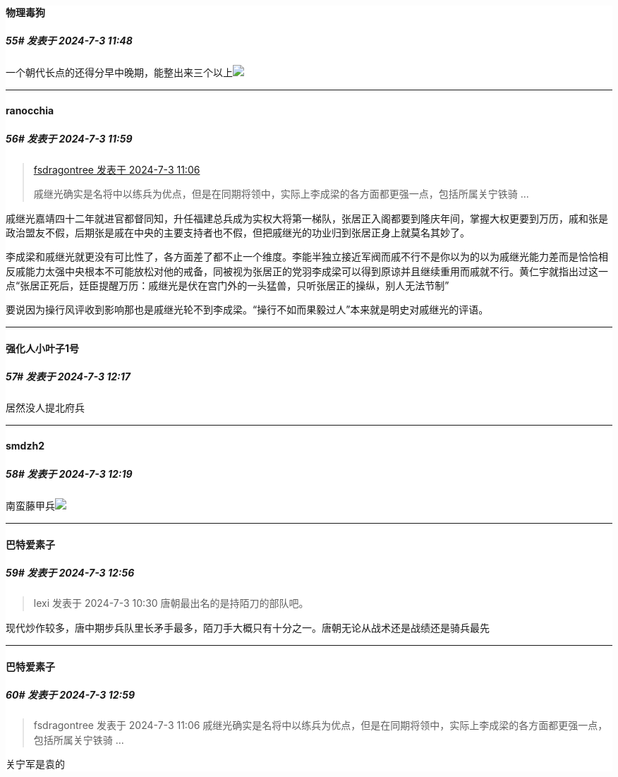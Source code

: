 ####  物理毒狗  
##### 55#       发表于 2024-7-3 11:48

一个朝代长点的还得分早中晚期，能整出来三个以上<img src="https://static.saraba1st.com/image/smiley/face2017/067.png" referrerpolicy="no-referrer">


*****

####  ranocchia  
##### 56#       发表于 2024-7-3 11:59

<blockquote><a href="httphttps://bbs.saraba1st.com/2b/forum.php?mod=redirect&amp;goto=findpost&amp;pid=65464914&amp;ptid=2189909" target="_blank">fsdragontree 发表于 2024-7-3 11:06</a>

戚继光确实是名将中以练兵为优点，但是在同期将领中，实际上李成梁的各方面都更强一点，包括所属关宁铁骑 ...</blockquote>
戚继光嘉靖四十二年就进官都督同知，升任福建总兵成为实权大将第一梯队，张居正入阁都要到隆庆年间，掌握大权更要到万历，戚和张是政治盟友不假，后期张是戚在中央的主要支持者也不假，但把戚继光的功业归到张居正身上就莫名其妙了。

李成梁和戚继光就更没有可比性了，各方面差了都不止一个维度。李能半独立接近军阀而戚不行不是你以为的以为戚继光能力差而是恰恰相反戚能力太强中央根本不可能放松对他的戒备，同被视为张居正的党羽李成梁可以得到原谅并且继续重用而戚就不行。黄仁宇就指出过这一点“张居正死后，廷臣提醒万历：戚继光是伏在宫门外的一头猛兽，只听张居正的操纵，别人无法节制”

要说因为操行风评收到影响那也是戚继光轮不到李成梁。“操行不如而果毅过人”本来就是明史对戚继光的评语。


*****

####  强化人小叶子1号  
##### 57#       发表于 2024-7-3 12:17

居然没人提北府兵

*****

####  smdzh2  
##### 58#       发表于 2024-7-3 12:19

南蛮藤甲兵<img src="https://static.saraba1st.com/image/smiley/face2017/037.png" referrerpolicy="no-referrer">


*****

####  巴特爱素子  
##### 59#       发表于 2024-7-3 12:56

<blockquote>lexi 发表于 2024-7-3 10:30
唐朝最出名的是持陌刀的部队吧。</blockquote>
现代炒作较多，唐中期步兵队里长矛手最多，陌刀手大概只有十分之一。唐朝无论从战术还是战绩还是骑兵最先

*****

####  巴特爱素子  
##### 60#       发表于 2024-7-3 12:59

<blockquote>fsdragontree 发表于 2024-7-3 11:06
戚继光确实是名将中以练兵为优点，但是在同期将领中，实际上李成梁的各方面都更强一点，包括所属关宁铁骑 ...</blockquote>
关宁军是袁的
